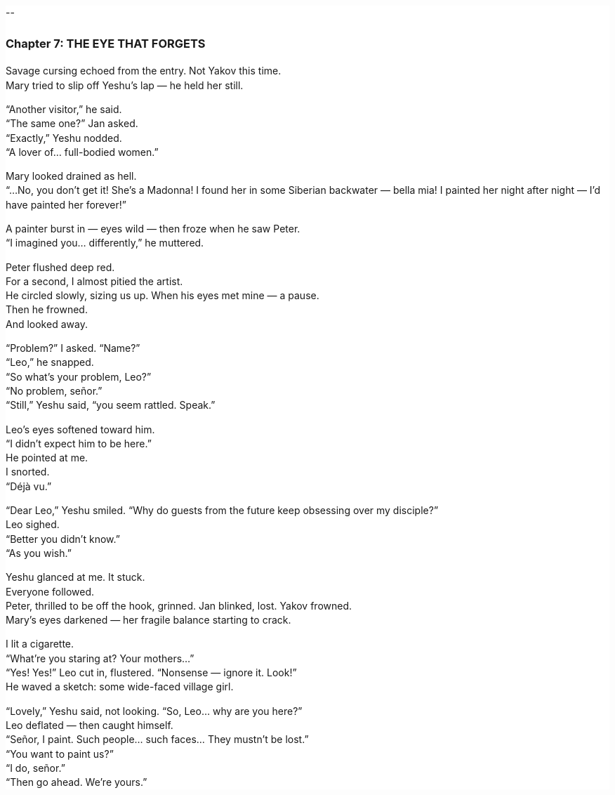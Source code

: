 --
  
### Chapter 7: THE EYE THAT FORGETS

Savage cursing echoed from the entry. Not Yakov this time.  
Mary tried to slip off Yeshu’s lap — he held her still.

“Another visitor,” he said.  
“The same one?” Jan asked.  
“Exactly,” Yeshu nodded.  
“A lover of… full-bodied women.”

Mary looked drained as hell.  
“…No, you don’t get it! She’s a Madonna! I found her in some Siberian backwater — bella mia! I painted her night after night — I’d have painted her forever!”

A painter burst in — eyes wild — then froze when he saw Peter.  
“I imagined you… differently,” he muttered.

Peter flushed deep red.  
For a second, I almost pitied the artist.  
He circled slowly, sizing us up. When his eyes met mine — a pause.  
Then he frowned.  
And looked away.

“Problem?” I asked. “Name?”  
“Leo,” he snapped.  
“So what’s your problem, Leo?”  
“No problem, señor.”  
“Still,” Yeshu said, “you seem rattled. Speak.”

Leo’s eyes softened toward him.  
“I didn’t expect him to be here.”  
He pointed at me.  
I snorted.  
“Déjà vu.”

“Dear Leo,” Yeshu smiled. “Why do guests from the future keep obsessing over my disciple?”  
Leo sighed.  
“Better you didn’t know.”  
“As you wish.”

Yeshu glanced at me. It stuck.  
Everyone followed.  
Peter, thrilled to be off the hook, grinned. Jan blinked, lost. Yakov frowned.  
Mary’s eyes darkened — her fragile balance starting to crack.

I lit a cigarette.  
“What’re you staring at? Your mothers…”  
“Yes! Yes!” Leo cut in, flustered. “Nonsense — ignore it. Look!”  
He waved a sketch: some wide-faced village girl.

“Lovely,” Yeshu said, not looking. “So, Leo… why are you here?”  
Leo deflated — then caught himself.  
“Señor, I paint. Such people… such faces… They mustn’t be lost.”  
“You want to paint us?”  
“I do, señor.”  
“Then go ahead. We’re yours.”
